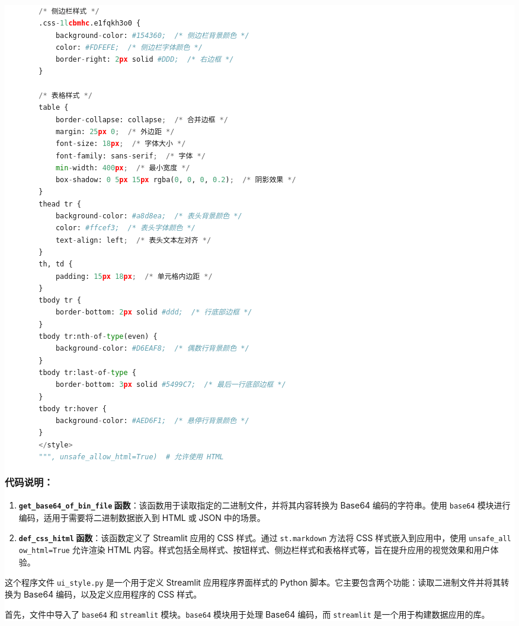 ```python
        /* 侧边栏样式 */
        .css-1lcbmhc.e1fqkh3o0 {
            background-color: #154360;  /* 侧边栏背景颜色 */
            color: #FDFEFE;  /* 侧边栏字体颜色 */
            border-right: 2px solid #DDD;  /* 右边框 */
        }

        /* 表格样式 */
        table {
            border-collapse: collapse;  /* 合并边框 */
            margin: 25px 0;  /* 外边距 */
            font-size: 18px;  /* 字体大小 */
            font-family: sans-serif;  /* 字体 */
            min-width: 400px;  /* 最小宽度 */
            box-shadow: 0 5px 15px rgba(0, 0, 0, 0.2);  /* 阴影效果 */
        }
        thead tr {
            background-color: #a8d8ea;  /* 表头背景颜色 */
            color: #ffcef3;  /* 表头字体颜色 */
            text-align: left;  /* 表头文本左对齐 */
        }
        th, td {
            padding: 15px 18px;  /* 单元格内边距 */
        }
        tbody tr {
            border-bottom: 2px solid #ddd;  /* 行底部边框 */
        }
        tbody tr:nth-of-type(even) {
            background-color: #D6EAF8;  /* 偶数行背景颜色 */
        }
        tbody tr:last-of-type {
            border-bottom: 3px solid #5499C7;  /* 最后一行底部边框 */
        }
        tbody tr:hover {
            background-color: #AED6F1;  /* 悬停行背景颜色 */
        }
        </style>
        """, unsafe_allow_html=True)  # 允许使用 HTML
```

### 代码说明：
1. **`get_base64_of_bin_file` 函数**：该函数用于读取指定的二进制文件，并将其内容转换为 Base64 编码的字符串。使用 `base64` 模块进行编码，适用于需要将二进制数据嵌入到 HTML 或 JSON 中的场景。

2. **`def_css_hitml` 函数**：该函数定义了 Streamlit 应用的 CSS 样式。通过 `st.markdown` 方法将 CSS 样式嵌入到应用中，使用 `unsafe_allow_html=True` 允许渲染 HTML 内容。样式包括全局样式、按钮样式、侧边栏样式和表格样式等，旨在提升应用的视觉效果和用户体验。

这个程序文件 `ui_style.py` 是一个用于定义 Streamlit 应用程序界面样式的 Python 脚本。它主要包含两个功能：读取二进制文件并将其转换为 Base64 编码，以及定义应用程序的 CSS 样式。

首先，文件中导入了 `base64` 和 `streamlit` 模块。`base64` 模块用于处理 Base64 编码，而 `streamlit` 是一个用于构建数据应用的库。
